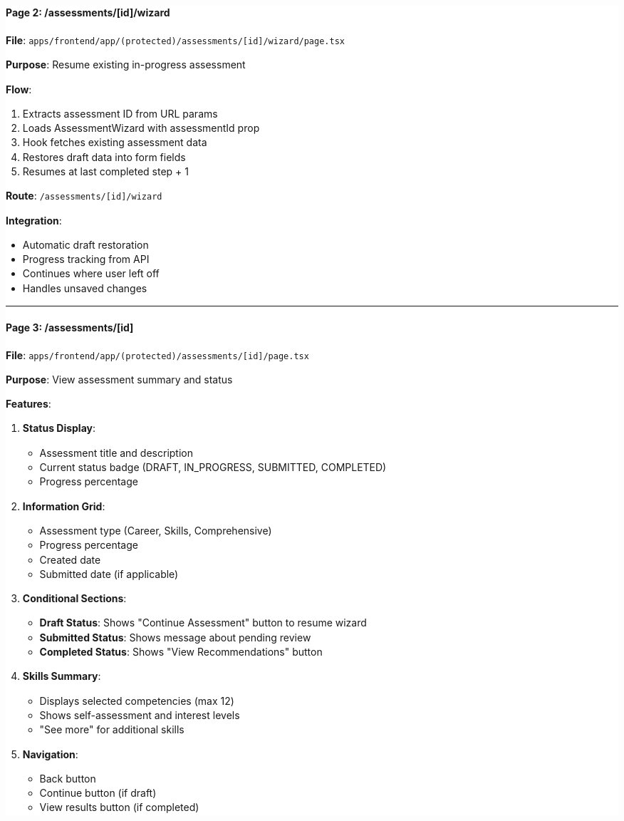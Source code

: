 
#### **Page 2: /assessments/[id]/wizard**

**File**: `apps/frontend/app/(protected)/assessments/[id]/wizard/page.tsx`

**Purpose**: Resume existing in-progress assessment

**Flow**:
1. Extracts assessment ID from URL params
2. Loads AssessmentWizard with assessmentId prop
3. Hook fetches existing assessment data
4. Restores draft data into form fields
5. Resumes at last completed step + 1

**Route**: `/assessments/[id]/wizard`

**Integration**:
- Automatic draft restoration
- Progress tracking from API
- Continues where user left off
- Handles unsaved changes

---

#### **Page 3: /assessments/[id]**

**File**: `apps/frontend/app/(protected)/assessments/[id]/page.tsx`

**Purpose**: View assessment summary and status

**Features**:

1. **Status Display**:
   - Assessment title and description
   - Current status badge (DRAFT, IN_PROGRESS, SUBMITTED, COMPLETED)
   - Progress percentage

2. **Information Grid**:
   - Assessment type (Career, Skills, Comprehensive)
   - Progress percentage
   - Created date
   - Submitted date (if applicable)

3. **Conditional Sections**:
   - **Draft Status**: Shows "Continue Assessment" button to resume wizard
   - **Submitted Status**: Shows message about pending review
   - **Completed Status**: Shows "View Recommendations" button

4. **Skills Summary**:
   - Displays selected competencies (max 12)
   - Shows self-assessment and interest levels
   - "See more" for additional skills

5. **Navigation**:
   - Back button
   - Continue button (if draft)
   - View results button (if completed)
